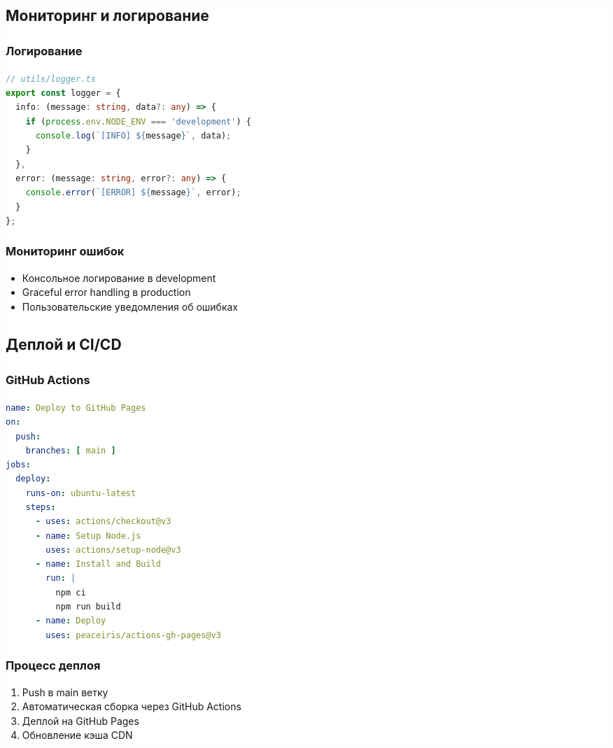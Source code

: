 ## Мониторинг и логирование

### Логирование
```typescript
// utils/logger.ts
export const logger = {
  info: (message: string, data?: any) => {
    if (process.env.NODE_ENV === 'development') {
      console.log(`[INFO] ${message}`, data);
    }
  },
  error: (message: string, error?: any) => {
    console.error(`[ERROR] ${message}`, error);
  }
};
```

### Мониторинг ошибок
- Консольное логирование в development
- Graceful error handling в production
- Пользовательские уведомления об ошибках

## Деплой и CI/CD

### GitHub Actions
```yaml
name: Deploy to GitHub Pages
on:
  push:
    branches: [ main ]
jobs:
  deploy:
    runs-on: ubuntu-latest
    steps:
      - uses: actions/checkout@v3
      - name: Setup Node.js
        uses: actions/setup-node@v3
      - name: Install and Build
        run: |
          npm ci
          npm run build
      - name: Deploy
        uses: peaceiris/actions-gh-pages@v3
```

### Процесс деплоя
1. Push в main ветку
2. Автоматическая сборка через GitHub Actions
3. Деплой на GitHub Pages
4. Обновление кэша CDN
